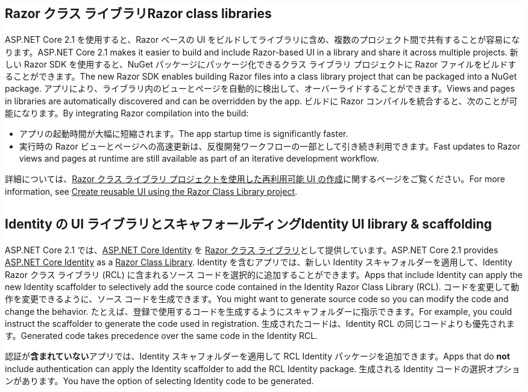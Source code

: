 ## <a name="razor-class-libraries"></a><span data-ttu-id="c2594-115">Razor クラス ライブラリ</span><span class="sxs-lookup"><span data-stu-id="c2594-115">Razor class libraries</span></span>

<span data-ttu-id="c2594-116">ASP.NET Core 2.1 を使用すると、Razor ベースの UI をビルドしてライブラリに含め、複数のプロジェクト間で共有することが容易になります。</span><span class="sxs-lookup"><span data-stu-id="c2594-116">ASP.NET Core 2.1 makes it easier to build and include Razor-based UI in a library and share it across multiple projects.</span></span> <span data-ttu-id="c2594-117">新しい Razor SDK を使用すると、NuGet パッケージにパッケージ化できるクラス ライブラリ プロジェクトに Razor ファイルをビルドすることができます。</span><span class="sxs-lookup"><span data-stu-id="c2594-117">The new Razor SDK enables building Razor files into a class library project that can be packaged into a NuGet package.</span></span> <span data-ttu-id="c2594-118">アプリにより、ライブラリ内のビューとページを自動的に検出して、オーバーライドすることができます。</span><span class="sxs-lookup"><span data-stu-id="c2594-118">Views and pages in libraries are automatically discovered and can be overridden by the app.</span></span> <span data-ttu-id="c2594-119">ビルドに Razor コンパイルを統合すると、次のことが可能になります。</span><span class="sxs-lookup"><span data-stu-id="c2594-119">By integrating Razor compilation into the build:</span></span>

* <span data-ttu-id="c2594-120">アプリの起動時間が大幅に短縮されます。</span><span class="sxs-lookup"><span data-stu-id="c2594-120">The app startup time is significantly faster.</span></span>
* <span data-ttu-id="c2594-121">実行時の Razor ビューとページへの高速更新は、反復開発ワークフローの一部として引き続き利用できます。</span><span class="sxs-lookup"><span data-stu-id="c2594-121">Fast updates to Razor views and pages at runtime are still available as part of an iterative development workflow.</span></span>

<span data-ttu-id="c2594-122">詳細については、[Razor クラス ライブラリ プロジェクトを使用した再利用可能 UI の作成](xref:razor-pages/ui-class)に関するページをご覧ください。</span><span class="sxs-lookup"><span data-stu-id="c2594-122">For more information, see [Create reusable UI using the Razor Class Library project](xref:razor-pages/ui-class).</span></span>

## <a name="identity-ui-library--scaffolding"></a><span data-ttu-id="c2594-123">Identity の UI ライブラリとスキャフォールディング</span><span class="sxs-lookup"><span data-stu-id="c2594-123">Identity UI library & scaffolding</span></span>

<span data-ttu-id="c2594-124">ASP.NET Core 2.1 では、[ASP.NET Core Identity](xref:security/authentication/identity) を [Razor クラス ライブラリ](xref:razor-pages/ui-class)として提供しています。</span><span class="sxs-lookup"><span data-stu-id="c2594-124">ASP.NET Core 2.1 provides [ASP.NET Core Identity](xref:security/authentication/identity) as a [Razor Class Library](xref:razor-pages/ui-class).</span></span> <span data-ttu-id="c2594-125">Identity を含むアプリでは、新しい Identity スキャフォルダーを適用して、Identity Razor クラス ライブラリ (RCL) に含まれるソース コードを選択的に追加することができます。</span><span class="sxs-lookup"><span data-stu-id="c2594-125">Apps that include Identity can apply the new Identity scaffolder to selectively add the source code contained in the Identity Razor Class Library (RCL).</span></span> <span data-ttu-id="c2594-126">コードを変更して動作を変更できるように、ソース コードを生成できます。</span><span class="sxs-lookup"><span data-stu-id="c2594-126">You might want to generate source code so you can modify the code and change the behavior.</span></span> <span data-ttu-id="c2594-127">たとえば、登録で使用するコードを生成するようにスキャフォルダーに指示できます。</span><span class="sxs-lookup"><span data-stu-id="c2594-127">For example, you could instruct the scaffolder to generate the code used in registration.</span></span> <span data-ttu-id="c2594-128">生成されたコードは、Identity RCL の同じコードよりも優先されます。</span><span class="sxs-lookup"><span data-stu-id="c2594-128">Generated code takes precedence over the same code in the Identity RCL.</span></span>

<span data-ttu-id="c2594-129">認証が**含まれていない**アプリでは、Identity スキャフォルダーを適用して RCL Identity パッケージを追加できます。</span><span class="sxs-lookup"><span data-stu-id="c2594-129">Apps that do **not** include authentication can apply the Identity scaffolder to add the RCL Identity package.</span></span> <span data-ttu-id="c2594-130">生成される Identity コードの選択オプションがあります。</span><span class="sxs-lookup"><span data-stu-id="c2594-130">You have the option of selecting Identity code to be generated.</span></span>
